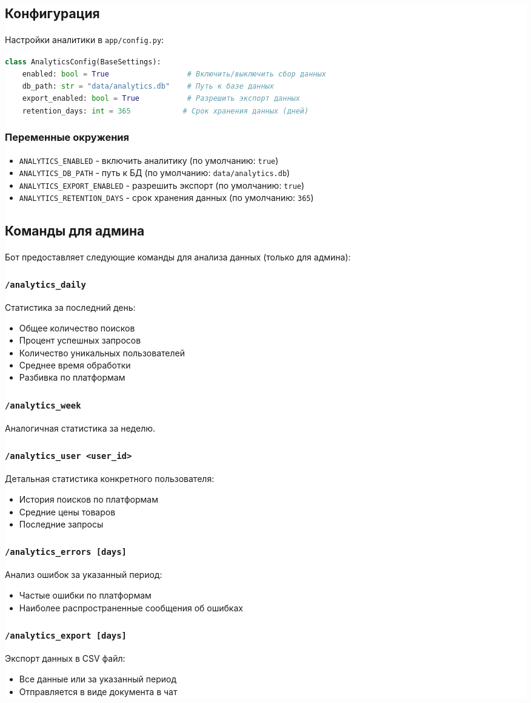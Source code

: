 ## Конфигурация

Настройки аналитики в `app/config.py`:

```python
class AnalyticsConfig(BaseSettings):
    enabled: bool = True                  # Включить/выключить сбор данных
    db_path: str = "data/analytics.db"    # Путь к базе данных
    export_enabled: bool = True           # Разрешить экспорт данных
    retention_days: int = 365            # Срок хранения данных (дней)
```

### Переменные окружения

- `ANALYTICS_ENABLED` - включить аналитику (по умолчанию: `true`)
- `ANALYTICS_DB_PATH` - путь к БД (по умолчанию: `data/analytics.db`)
- `ANALYTICS_EXPORT_ENABLED` - разрешить экспорт (по умолчанию: `true`)
- `ANALYTICS_RETENTION_DAYS` - срок хранения данных (по умолчанию: `365`)

## Команды для админа

Бот предоставляет следующие команды для анализа данных (только для админа):

### `/analytics_daily`
Статистика за последний день:
- Общее количество поисков
- Процент успешных запросов
- Количество уникальных пользователей
- Среднее время обработки
- Разбивка по платформам

### `/analytics_week`
Аналогичная статистика за неделю.

### `/analytics_user <user_id>`
Детальная статистика конкретного пользователя:
- История поисков по платформам
- Средние цены товаров
- Последние запросы

### `/analytics_errors [days]`
Анализ ошибок за указанный период:
- Частые ошибки по платформам
- Наиболее распространенные сообщения об ошибках

### `/analytics_export [days]`
Экспорт данных в CSV файл:
- Все данные или за указанный период
- Отправляется в виде документа в чат
